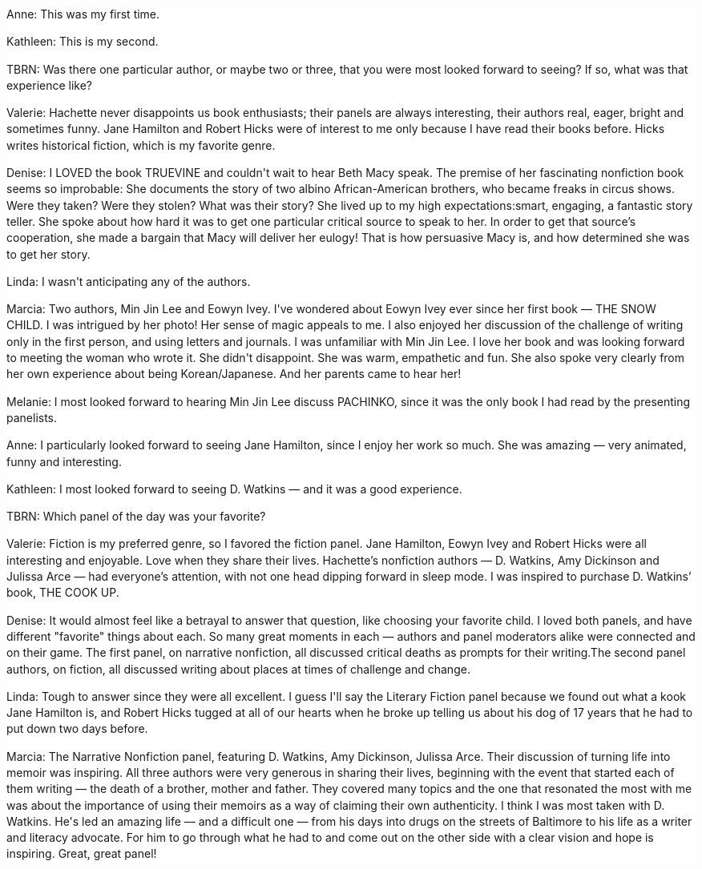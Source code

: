 Anne: This was my first time.

Kathleen: This is my second.
<br>

TBRN: Was there one particular author, or maybe two or three, that you were most looked forward to seeing? If so, what was that experience like?

Valerie: Hachette never disappoints us book enthusiasts; their panels are always interesting, their authors real, eager, bright and sometimes funny. Jane Hamilton and Robert Hicks were of interest to me only because I have read their books before. Hicks writes historical fiction, which is my favorite genre.

Denise: I LOVED the book TRUEVINE and couldn't wait to hear Beth Macy speak. The premise of her fascinating nonfiction book seems so improbable: She documents the story of two albino African-American brothers, who became freaks in circus shows. Were they taken? Were they stolen? What was their story? She lived up to my high expectations:smart, engaging, a fantastic story teller. She spoke about how hard it was to get one particular critical source to speak to her. In order to get that source’s cooperation, she made a bargain that Macy will deliver her eulogy! That is how persuasive Macy is, and how determined she was to get her story.

Linda: I wasn't anticipating any of the authors.

Marcia: Two authors, Min Jin Lee and Eowyn Ivey. I've wondered about Eowyn Ivey ever since her first book — THE SNOW CHILD. I was intrigued by her photo! Her sense of magic appeals to me. I also enjoyed her discussion of the challenge of writing only in the first person, and using letters and journals. I was unfamiliar with Min Jin Lee. I love her book and was looking forward to meeting the woman who wrote it. She didn't disappoint. She was warm, empathetic and fun. She also spoke very clearly from her own experience about being Korean/Japanese. And her parents came to hear her!

Melanie: I most looked forward to hearing Min Jin Lee discuss PACHINKO, since it was the only book I had read by the presenting panelists.

Anne: I particularly looked forward to seeing Jane Hamilton, since I enjoy her work so much. She was amazing — very animated, funny and interesting.

Kathleen: I most looked forward to seeing D. Watkins — and it was a good experience.
<br>

TBRN: Which panel of the day was your favorite?

Valerie: Fiction is my preferred genre, so I favored the fiction panel. Jane Hamilton, Eowyn Ivey and Robert Hicks were all interesting and enjoyable. Love when they share their lives. Hachette’s nonfiction authors — D. Watkins, Amy Dickinson and Julissa Arce — had everyone’s attention, with not one head dipping forward in sleep mode. I was inspired to purchase D. Watkins’ book, THE COOK UP.

Denise: It would almost feel like a betrayal to answer that question, like choosing your favorite child. I loved both panels, and have different "favorite" things about each. So many great moments in each — authors and panel moderators alike were connected and on their game. The first panel, on narrative nonfiction, all discussed critical deaths as prompts for their writing.The second panel authors, on fiction, all discussed writing about places at times of challenge and change.

Linda: Tough to answer since they were all excellent. I guess I'll say the Literary Fiction panel because we found out what a kook Jane Hamilton is, and Robert Hicks tugged at all of our hearts when he broke up telling us about his dog of 17 years that he had to put down two days before.

Marcia: The Narrative Nonfiction panel, featuring D. Watkins, Amy Dickinson, Julissa Arce. Their discussion of turning life into memoir was inspiring. All three authors were very generous in sharing their lives, beginning with the event that started each of them writing — the death of a brother, mother and father. They covered many topics and the one that resonated the most with me was about the importance of using their memoirs as a way of claiming their own authenticity. I think I was most taken with D. Watkins. He's led an amazing life — and a difficult one — from his days into drugs on the streets of Baltimore to his life as a writer and literacy advocate. For him to go through what he had to and come out on the other side with a clear vision and hope is inspiring. Great, great panel!
